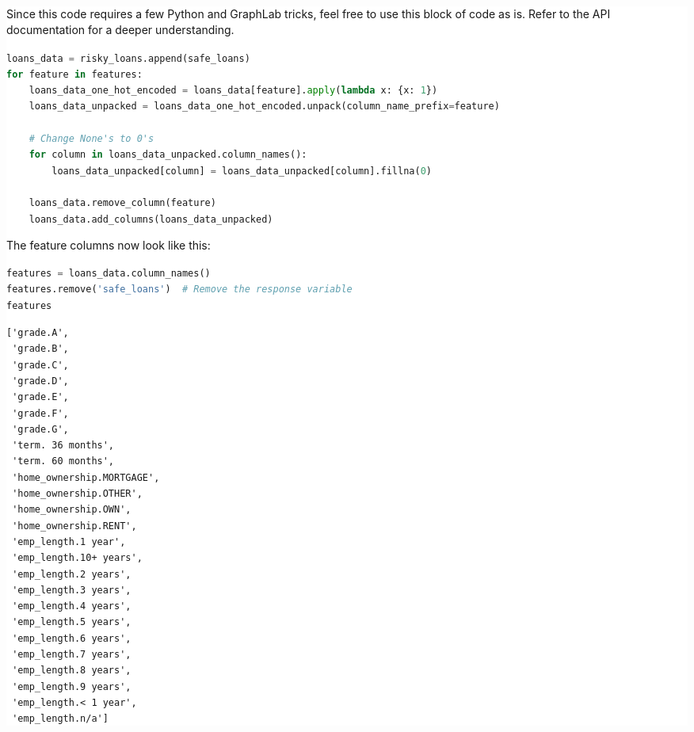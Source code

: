 Since this code requires a few Python and GraphLab tricks, feel free to use this block of code as is. Refer to the API documentation for a deeper understanding.



```python
loans_data = risky_loans.append(safe_loans)
for feature in features:
    loans_data_one_hot_encoded = loans_data[feature].apply(lambda x: {x: 1})    
    loans_data_unpacked = loans_data_one_hot_encoded.unpack(column_name_prefix=feature)
    
    # Change None's to 0's
    for column in loans_data_unpacked.column_names():
        loans_data_unpacked[column] = loans_data_unpacked[column].fillna(0)

    loans_data.remove_column(feature)
    loans_data.add_columns(loans_data_unpacked)
```

The feature columns now look like this:


```python
features = loans_data.column_names()
features.remove('safe_loans')  # Remove the response variable
features
```




    ['grade.A',
     'grade.B',
     'grade.C',
     'grade.D',
     'grade.E',
     'grade.F',
     'grade.G',
     'term. 36 months',
     'term. 60 months',
     'home_ownership.MORTGAGE',
     'home_ownership.OTHER',
     'home_ownership.OWN',
     'home_ownership.RENT',
     'emp_length.1 year',
     'emp_length.10+ years',
     'emp_length.2 years',
     'emp_length.3 years',
     'emp_length.4 years',
     'emp_length.5 years',
     'emp_length.6 years',
     'emp_length.7 years',
     'emp_length.8 years',
     'emp_length.9 years',
     'emp_length.< 1 year',
     'emp_length.n/a']
